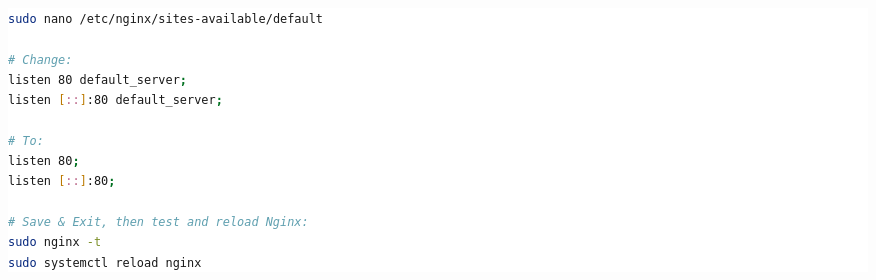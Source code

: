 ```bash
sudo nano /etc/nginx/sites-available/default

# Change:
listen 80 default_server;
listen [::]:80 default_server;

# To:
listen 80;
listen [::]:80;

# Save & Exit, then test and reload Nginx:
sudo nginx -t
sudo systemctl reload nginx
```